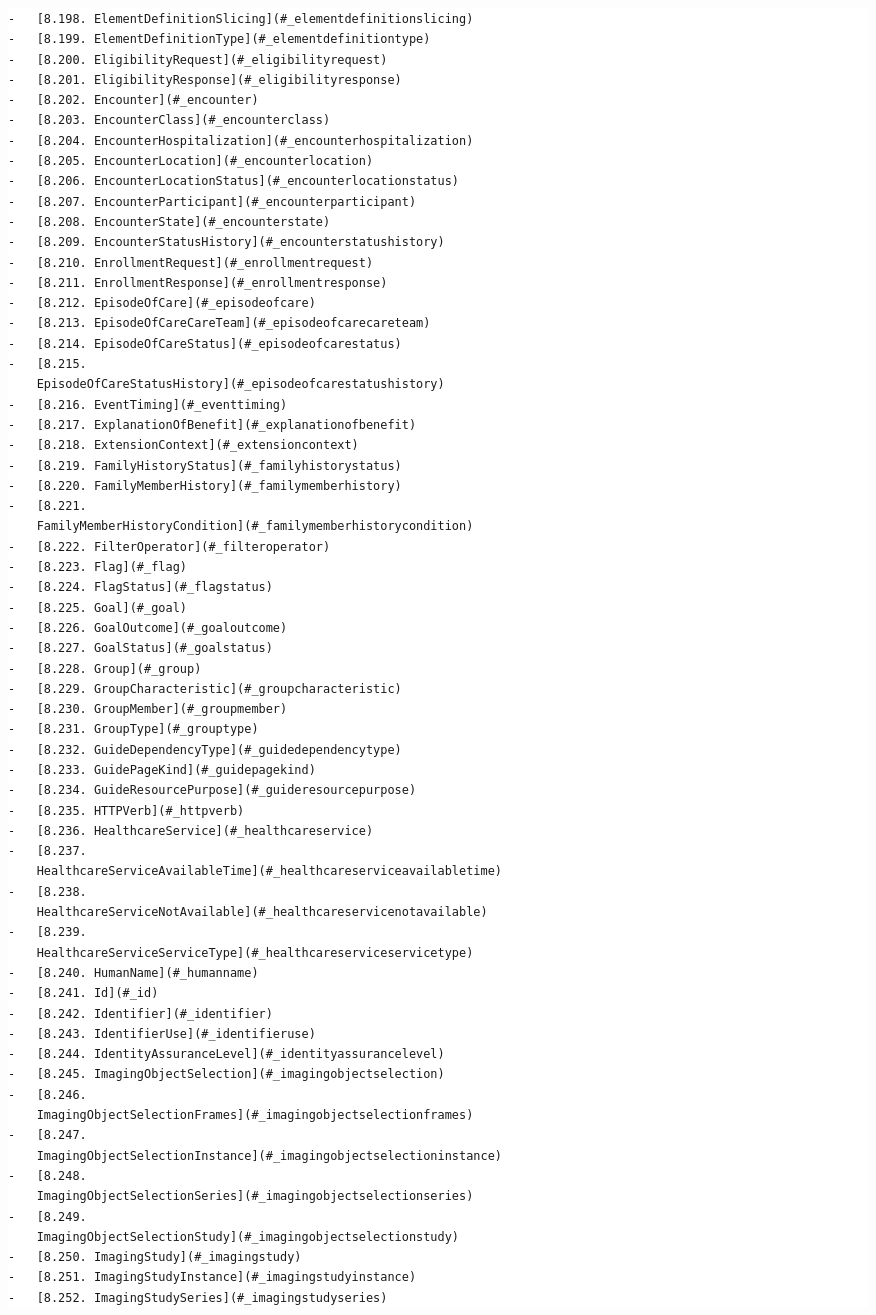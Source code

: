     -   [8.198. ElementDefinitionSlicing](#_elementdefinitionslicing)
    -   [8.199. ElementDefinitionType](#_elementdefinitiontype)
    -   [8.200. EligibilityRequest](#_eligibilityrequest)
    -   [8.201. EligibilityResponse](#_eligibilityresponse)
    -   [8.202. Encounter](#_encounter)
    -   [8.203. EncounterClass](#_encounterclass)
    -   [8.204. EncounterHospitalization](#_encounterhospitalization)
    -   [8.205. EncounterLocation](#_encounterlocation)
    -   [8.206. EncounterLocationStatus](#_encounterlocationstatus)
    -   [8.207. EncounterParticipant](#_encounterparticipant)
    -   [8.208. EncounterState](#_encounterstate)
    -   [8.209. EncounterStatusHistory](#_encounterstatushistory)
    -   [8.210. EnrollmentRequest](#_enrollmentrequest)
    -   [8.211. EnrollmentResponse](#_enrollmentresponse)
    -   [8.212. EpisodeOfCare](#_episodeofcare)
    -   [8.213. EpisodeOfCareCareTeam](#_episodeofcarecareteam)
    -   [8.214. EpisodeOfCareStatus](#_episodeofcarestatus)
    -   [8.215.
        EpisodeOfCareStatusHistory](#_episodeofcarestatushistory)
    -   [8.216. EventTiming](#_eventtiming)
    -   [8.217. ExplanationOfBenefit](#_explanationofbenefit)
    -   [8.218. ExtensionContext](#_extensioncontext)
    -   [8.219. FamilyHistoryStatus](#_familyhistorystatus)
    -   [8.220. FamilyMemberHistory](#_familymemberhistory)
    -   [8.221.
        FamilyMemberHistoryCondition](#_familymemberhistorycondition)
    -   [8.222. FilterOperator](#_filteroperator)
    -   [8.223. Flag](#_flag)
    -   [8.224. FlagStatus](#_flagstatus)
    -   [8.225. Goal](#_goal)
    -   [8.226. GoalOutcome](#_goaloutcome)
    -   [8.227. GoalStatus](#_goalstatus)
    -   [8.228. Group](#_group)
    -   [8.229. GroupCharacteristic](#_groupcharacteristic)
    -   [8.230. GroupMember](#_groupmember)
    -   [8.231. GroupType](#_grouptype)
    -   [8.232. GuideDependencyType](#_guidedependencytype)
    -   [8.233. GuidePageKind](#_guidepagekind)
    -   [8.234. GuideResourcePurpose](#_guideresourcepurpose)
    -   [8.235. HTTPVerb](#_httpverb)
    -   [8.236. HealthcareService](#_healthcareservice)
    -   [8.237.
        HealthcareServiceAvailableTime](#_healthcareserviceavailabletime)
    -   [8.238.
        HealthcareServiceNotAvailable](#_healthcareservicenotavailable)
    -   [8.239.
        HealthcareServiceServiceType](#_healthcareserviceservicetype)
    -   [8.240. HumanName](#_humanname)
    -   [8.241. Id](#_id)
    -   [8.242. Identifier](#_identifier)
    -   [8.243. IdentifierUse](#_identifieruse)
    -   [8.244. IdentityAssuranceLevel](#_identityassurancelevel)
    -   [8.245. ImagingObjectSelection](#_imagingobjectselection)
    -   [8.246.
        ImagingObjectSelectionFrames](#_imagingobjectselectionframes)
    -   [8.247.
        ImagingObjectSelectionInstance](#_imagingobjectselectioninstance)
    -   [8.248.
        ImagingObjectSelectionSeries](#_imagingobjectselectionseries)
    -   [8.249.
        ImagingObjectSelectionStudy](#_imagingobjectselectionstudy)
    -   [8.250. ImagingStudy](#_imagingstudy)
    -   [8.251. ImagingStudyInstance](#_imagingstudyinstance)
    -   [8.252. ImagingStudySeries](#_imagingstudyseries)